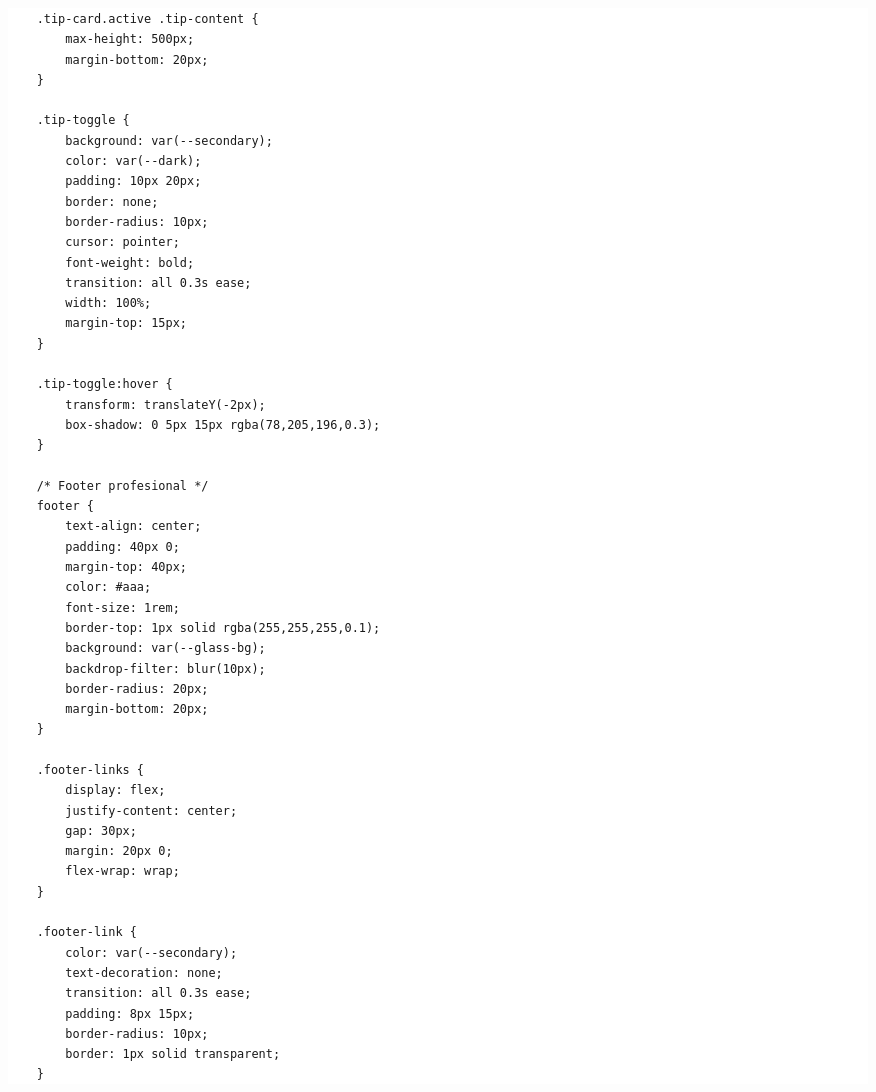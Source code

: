         .tip-card.active .tip-content {
            max-height: 500px;
            margin-bottom: 20px;
        }
        
        .tip-toggle {
            background: var(--secondary);
            color: var(--dark);
            padding: 10px 20px;
            border: none;
            border-radius: 10px;
            cursor: pointer;
            font-weight: bold;
            transition: all 0.3s ease;
            width: 100%;
            margin-top: 15px;
        }
        
        .tip-toggle:hover {
            transform: translateY(-2px);
            box-shadow: 0 5px 15px rgba(78,205,196,0.3);
        }
        
        /* Footer profesional */
        footer {
            text-align: center;
            padding: 40px 0;
            margin-top: 40px;
            color: #aaa;
            font-size: 1rem;
            border-top: 1px solid rgba(255,255,255,0.1);
            background: var(--glass-bg);
            backdrop-filter: blur(10px);
            border-radius: 20px;
            margin-bottom: 20px;
        }
        
        .footer-links {
            display: flex;
            justify-content: center;
            gap: 30px;
            margin: 20px 0;
            flex-wrap: wrap;
        }
        
        .footer-link {
            color: var(--secondary);
            text-decoration: none;
            transition: all 0.3s ease;
            padding: 8px 15px;
            border-radius: 10px;
            border: 1px solid transparent;
        }
        